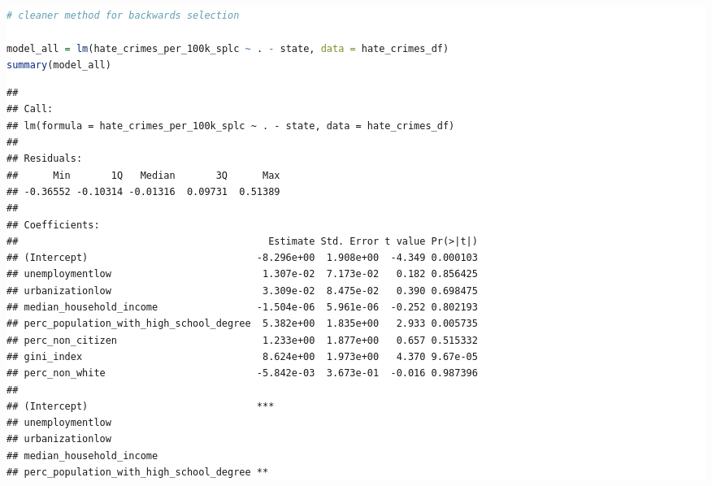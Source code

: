 ``` r
# cleaner method for backwards selection

model_all = lm(hate_crimes_per_100k_splc ~ . - state, data = hate_crimes_df)
summary(model_all)
```

    ## 
    ## Call:
    ## lm(formula = hate_crimes_per_100k_splc ~ . - state, data = hate_crimes_df)
    ## 
    ## Residuals:
    ##      Min       1Q   Median       3Q      Max 
    ## -0.36552 -0.10314 -0.01316  0.09731  0.51389 
    ## 
    ## Coefficients:
    ##                                           Estimate Std. Error t value Pr(>|t|)
    ## (Intercept)                             -8.296e+00  1.908e+00  -4.349 0.000103
    ## unemploymentlow                          1.307e-02  7.173e-02   0.182 0.856425
    ## urbanizationlow                          3.309e-02  8.475e-02   0.390 0.698475
    ## median_household_income                 -1.504e-06  5.961e-06  -0.252 0.802193
    ## perc_population_with_high_school_degree  5.382e+00  1.835e+00   2.933 0.005735
    ## perc_non_citizen                         1.233e+00  1.877e+00   0.657 0.515332
    ## gini_index                               8.624e+00  1.973e+00   4.370 9.67e-05
    ## perc_non_white                          -5.842e-03  3.673e-01  -0.016 0.987396
    ##                                            
    ## (Intercept)                             ***
    ## unemploymentlow                            
    ## urbanizationlow                            
    ## median_household_income                    
    ## perc_population_with_high_school_degree ** 